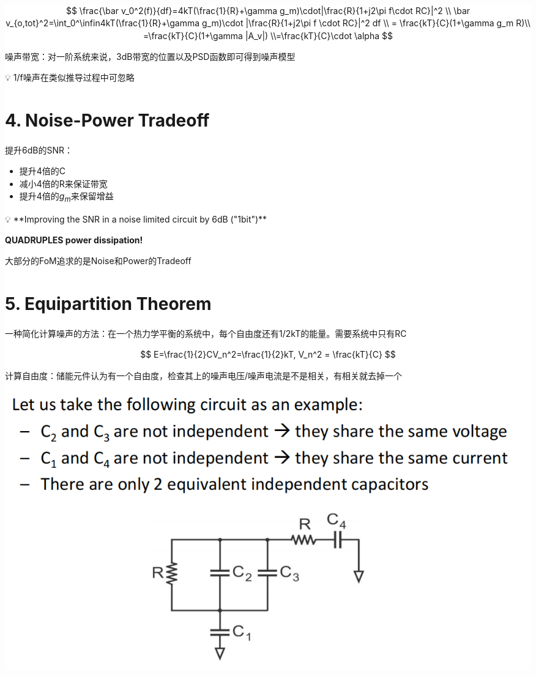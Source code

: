 $$
\frac{\bar v_0^2(f)}{df}=4kT(\frac{1}{R}+\gamma g_m)\cdot|\frac{R}{1+j2\pi f\cdot RC}|^2 \\ \bar v_{o,tot}^2=\int_0^\infin4kT(\frac{1}{R}+\gamma g_m)\cdot |\frac{R}{1+j2\pi f \cdot RC}|^2 df \\ = \frac{kT}{C}(1+\gamma g_m R)\\ =\frac{kT}{C}(1+\gamma |A_v|) \\=\frac{kT}{C}\cdot \alpha
$$

噪声带宽：对一阶系统来说，3dB带宽的位置以及PSD函数即可得到噪声模型

<aside>
💡 1/f噪声在类似推导过程中可忽略

</aside>

# 4. Noise-Power Tradeoff

提升6dB的SNR：

- 提升4倍的C
- 减小4倍的R来保证带宽
- 提升4倍的$g_m$来保留增益

<aside>
💡 **Improving the SNR in a noise limited circuit by 6dB ("1bit")**

**QUADRUPLES power dissipation!**

</aside>

大部分的FoM追求的是Noise和Power的Tradeoff

# 5. **Equipartition Theorem**

一种简化计算噪声的方法：在一个热力学平衡的系统中，每个自由度还有1/2kT的能量。需要系统中只有RC

$$
E=\frac{1}{2}CV_n^2=\frac{1}{2}kT, V_n^2 = \frac{kT}{C}
$$

计算自由度：储能元件认为有一个自由度，检查其上的噪声电压/噪声电流是不是相关，有相关就去掉一个

![Untitled](IMAGE/Untitled%2019.png)
